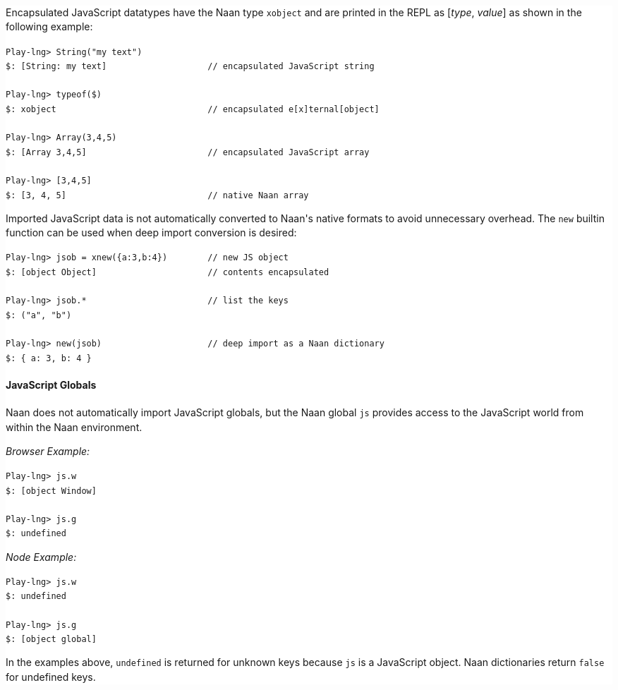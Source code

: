 Encapsulated JavaScript datatypes have the Naan type `xobject` and are printed in the REPL as [_type_, _value_] as shown in the following example:

```
Play-lng> String("my text")
$: [String: my text]                    // encapsulated JavaScript string

Play-lng> typeof($)
$: xobject                              // encapsulated e[x]ternal[object]

Play-lng> Array(3,4,5)
$: [Array 3,4,5]                        // encapsulated JavaScript array

Play-lng> [3,4,5]
$: [3, 4, 5]                            // native Naan array

```

Imported JavaScript data is not automatically converted to Naan's native formats to avoid unnecessary overhead. The `new` builtin function can be used when deep import conversion is desired:

```
Play-lng> jsob = xnew({a:3,b:4})        // new JS object
$: [object Object]                      // contents encapsulated

Play-lng> jsob.*                        // list the keys
$: ("a", "b")

Play-lng> new(jsob)                     // deep import as a Naan dictionary
$: { a: 3, b: 4 }
```

#### JavaScript Globals

Naan does not automatically import JavaScript globals, but the Naan global `js` provides access to the JavaScript world from within the Naan environment.

_Browser Example:_

```
Play-lng> js.w
$: [object Window]

Play-lng> js.g
$: undefined
```

_Node Example:_

```
Play-lng> js.w
$: undefined

Play-lng> js.g
$: [object global]
```
In the examples above, `undefined` is returned for unknown keys because `js` is a JavaScript object. Naan dictionaries return `false` for undefined keys.

